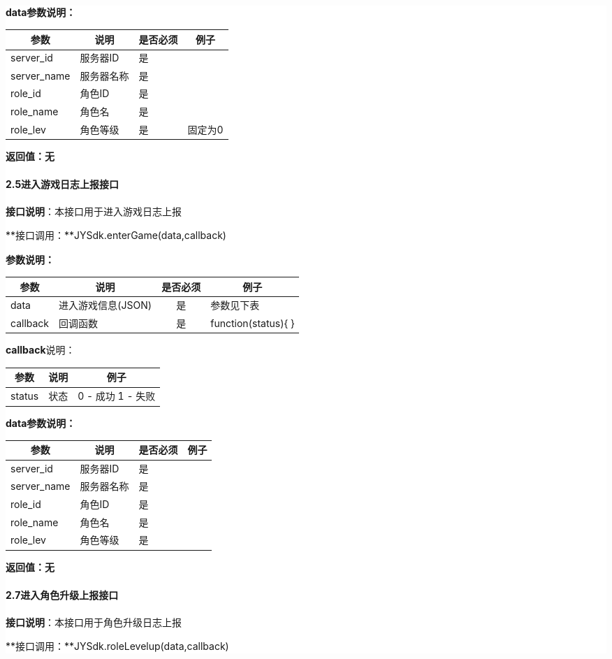 **data参数说明：**

| **参数**    | **说明**   | **是否**必须 | **例子** |
| ----------- | ---------- | ------------ | -------- |
| server_id   | 服务器ID   | 是           |          |
| server_name | 服务器名称 | 是           |          |
| role_id     | 角色ID     | 是           |          |
| role_name   | 角色名     | 是           |          |
| role_lev    | 角色等级   | 是           | 固定为0  |

**返回值：无**

#### 2.5进入游戏日志上报接口

**接口说明**：本接口用于进入游戏日志上报

**接口调用：**JYSdk.enterGame(data,callback)

**参数说明：**

| **参数** | **说明**           | **是否**必须 | **例子**              |
| -------- | ------------------ | :----------: | --------------------- |
| data     | 进入游戏信息(JSON) |      是      | 参数见下表            |
| callback | 回调函数           |      是      | function(status){   } |

**callback**说明：

| **参数** | **说明** | **例子**            |
| -------- | -------- | ------------------- |
| status   | 状态     | 0 - 成功   1 - 失败 |

**data参数说明：**

| **参数**    | **说明**   | **是否**必须 | **例子** |
| ----------- | ---------- | ------------ | -------- |
| server_id   | 服务器ID   | 是           |          |
| server_name | 服务器名称 | 是           |          |
| role_id     | 角色ID     | 是           |          |
| role_name   | 角色名     | 是           |          |
| role_lev    | 角色等级   | 是           |          |

**返回值：无**

#### 2.7进入角色升级上报接口

**接口说明**：本接口用于角色升级日志上报

**接口调用：**JYSdk.roleLevelup(data,callback)
